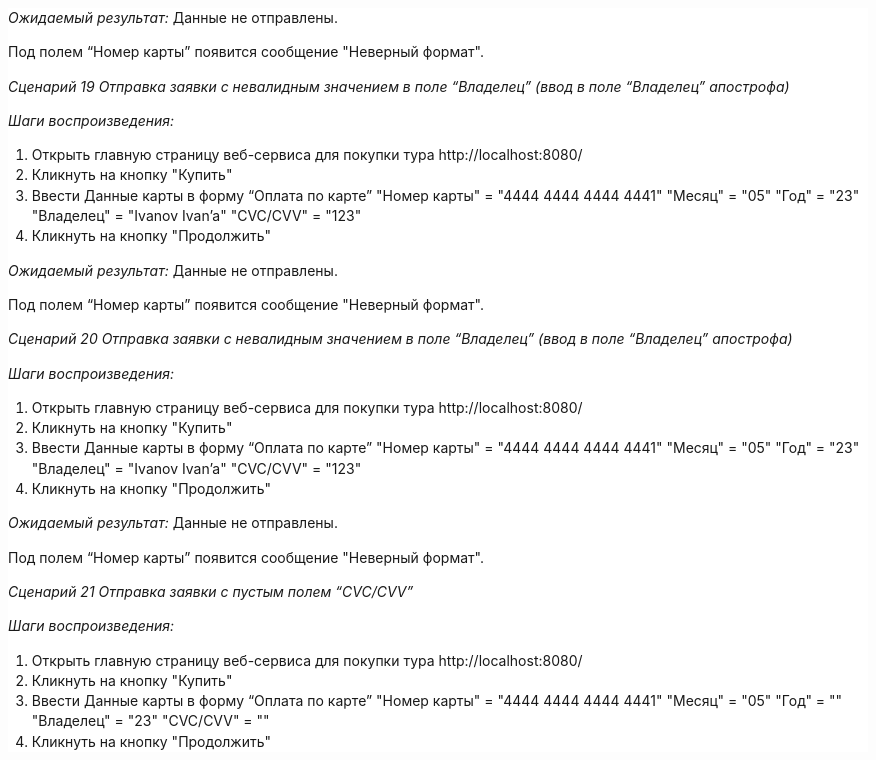 *Ожидаемый результат:*
Данные не отправлены.

Под полем “Номер карты” появится  сообщение "Неверный формат".

*Сценарий 19 
Отправка заявки с невалидным значением в поле “Владелец” (ввод в поле “Владелец”  апострофа)*

*Шаги воспроизведения:*
1. Открыть главную страницу веб-сервиса для покупки тура  http://localhost:8080/
2. Кликнуть на кнопку "Купить"
3. Ввести Данные карты в форму “Оплата по карте”
"Номер карты" = "4444 4444 4444 4441"
"Месяц" = "05"
"Год" = "23" 
"Владелец" = "Ivanov Ivan’a"
"CVC/CVV" = "123"
4. Кликнуть на кнопку "Продолжить"

*Ожидаемый результат:*
Данные не отправлены.

Под полем “Номер карты” появится  сообщение "Неверный формат".

*Сценарий 20
Отправка заявки с невалидным значением в поле “Владелец” (ввод в поле “Владелец”  апострофа)*

*Шаги воспроизведения:*
1. Открыть главную страницу веб-сервиса для покупки тура  http://localhost:8080/
2. Кликнуть на кнопку "Купить"
3. Ввести Данные карты в форму “Оплата по карте”
"Номер карты" = "4444 4444 4444 4441"
"Месяц" = "05"
"Год" = "23" 
"Владелец" = "Ivanov Ivan’a"
"CVC/CVV" = "123"
4. Кликнуть на кнопку "Продолжить"

*Ожидаемый результат:*
Данные не отправлены.

Под полем “Номер карты” появится  сообщение "Неверный формат".

*Сценарий 21
Отправка заявки с пустым полем “CVC/CVV”*

*Шаги воспроизведения:*
1. Открыть главную страницу веб-сервиса для покупки тура  http://localhost:8080/
2. Кликнуть на кнопку "Купить"
3. Ввести Данные карты в форму “Оплата по карте”
"Номер карты" = "4444 4444 4444 4441"
"Месяц" = "05"
"Год" = "" 
"Владелец" = "23"
"CVC/CVV" = ""
4. Кликнуть на кнопку "Продолжить"
